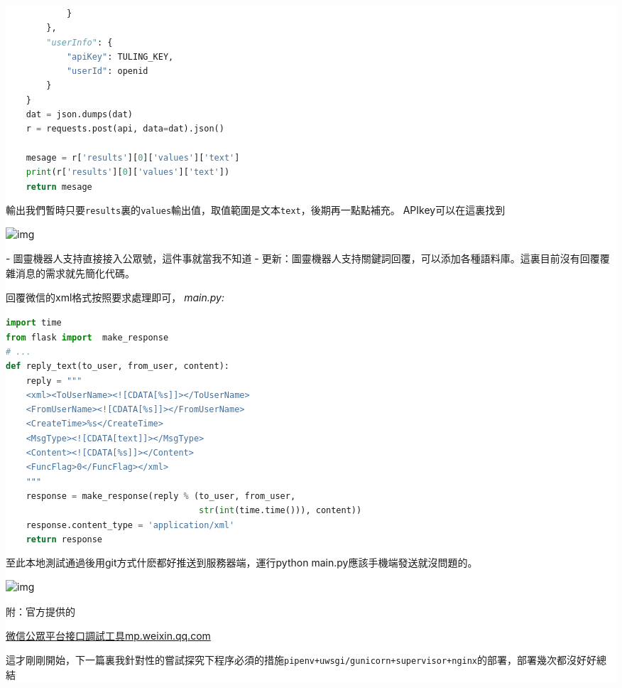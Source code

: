 ```python
            }
        },
        "userInfo": {
            "apiKey": TULING_KEY,
            "userId": openid
        }
    }
    dat = json.dumps(dat)
    r = requests.post(api, data=dat).json()

    mesage = r['results'][0]['values']['text']
    print(r['results'][0]['values']['text'])
    return mesage
```

輸出我們暫時只要`results`裏的`values`輸出值，取值範圍是文本`text`，後期再一點點補充。 APIkey可以在這裏找到

![img](https://pic2.zhimg.com/80/v2-1e97cd41c0b32618cadd4a5258e9121d_1440w.jpg)

\- 圖靈機器人支持直接接入公眾號，這件事就當我不知道 - 更新：圖靈機器人支持關鍵詞回覆，可以添加各種語料庫。這裏目前沒有回覆覆雜消息的需求就先簡化代碼。

回覆微信的xml格式按照要求處理即可， *main.py:*

```python
import time
from flask import  make_response
# ...
def reply_text(to_user, from_user, content):
    reply = """
    <xml><ToUserName><![CDATA[%s]]></ToUserName>
    <FromUserName><![CDATA[%s]]></FromUserName>
    <CreateTime>%s</CreateTime>
    <MsgType><![CDATA[text]]></MsgType>
    <Content><![CDATA[%s]]></Content>
    <FuncFlag>0</FuncFlag></xml>
    """
    response = make_response(reply % (to_user, from_user,
                                      str(int(time.time())), content))
    response.content_type = 'application/xml'
    return response
```

至此本地測試通過後用git方式什麽都好推送到服務器端，運行python main.py應該手機端發送就沒問題的。

![img](https://pic2.zhimg.com/80/v2-cf0b1fd33a5f472ced550e440089bb1d_1440w.jpg)

附：官方提供的

[微信公眾平台接口調試工具mp.weixin.qq.com](https://link.zhihu.com/?target=https%3A//mp.weixin.qq.com/debug/cgi-bin/apiinfo%3Ft%3Dindex%26type%3D%E8%87%AA%E5%AE%9A%E4%B9%89%E8%8F%9C%E5%8D%95%26form%3D%E8%87%AA%E5%AE%9A%E4%B9%89%E8%8F%9C%E5%8D%95%E5%88%9B%E5%BB%BA%E6%8E%A5%E5%8F%A3%20/menu/creat)

這才剛剛開始，下一篇裏我針對性的嘗試探究下程序必須的措施`pipenv+uwsgi/gunicorn+supervisor+nginx`的部署，部署幾次都沒好好總結
